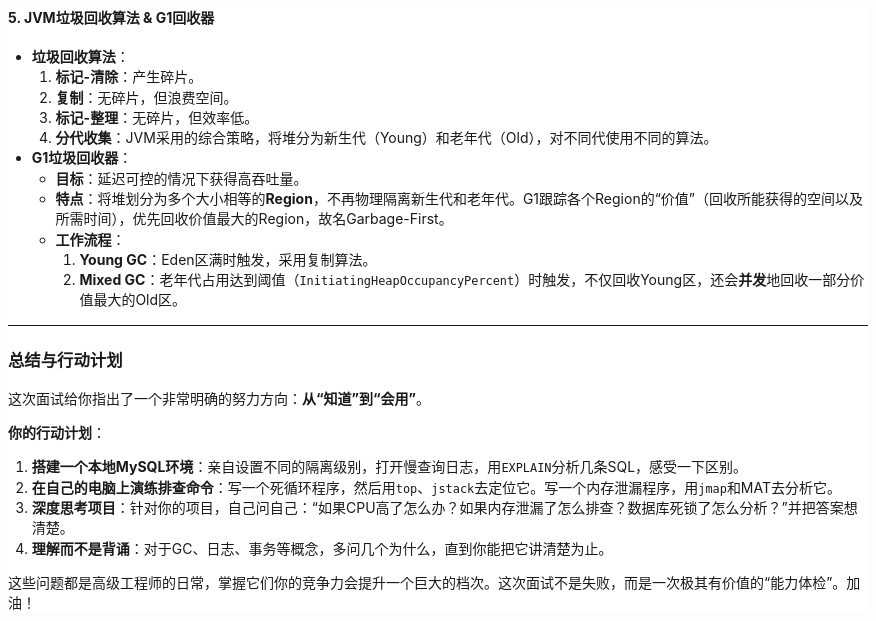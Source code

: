 #### **5. JVM垃圾回收算法 & G1回收器**
- **垃圾回收算法**：
    1.  **标记-清除**：产生碎片。
    2.  **复制**：无碎片，但浪费空间。
    3.  **标记-整理**：无碎片，但效率低。
    4.  **分代收集**：JVM采用的综合策略，将堆分为新生代（Young）和老年代（Old），对不同代使用不同的算法。
- **G1垃圾回收器**：
    - **目标**：延迟可控的情况下获得高吞吐量。
    - **特点**：将堆划分为多个大小相等的**Region**，不再物理隔离新生代和老年代。G1跟踪各个Region的“价值”（回收所能获得的空间以及所需时间），优先回收价值最大的Region，故名Garbage-First。
    - **工作流程**：
        1.  **Young GC**：Eden区满时触发，采用复制算法。
        2.  **Mixed GC**：老年代占用达到阈值（`InitiatingHeapOccupancyPercent`）时触发，不仅回收Young区，还会**并发**地回收一部分价值最大的Old区。

---

### **总结与行动计划**

这次面试给你指出了一个非常明确的努力方向：**从“知道”到“会用”**。

**你的行动计划**：
1.  **搭建一个本地MySQL环境**：亲自设置不同的隔离级别，打开慢查询日志，用`EXPLAIN`分析几条SQL，感受一下区别。
2.  **在自己的电脑上演练排查命令**：写一个死循环程序，然后用`top`、`jstack`去定位它。写一个内存泄漏程序，用`jmap`和MAT去分析它。
3.  **深度思考项目**：针对你的项目，自己问自己：“如果CPU高了怎么办？如果内存泄漏了怎么排查？数据库死锁了怎么分析？”并把答案想清楚。
4.  **理解而不是背诵**：对于GC、日志、事务等概念，多问几个为什么，直到你能把它讲清楚为止。

这些问题都是高级工程师的日常，掌握它们你的竞争力会提升一个巨大的档次。这次面试不是失败，而是一次极其有价值的“能力体检”。加油！
